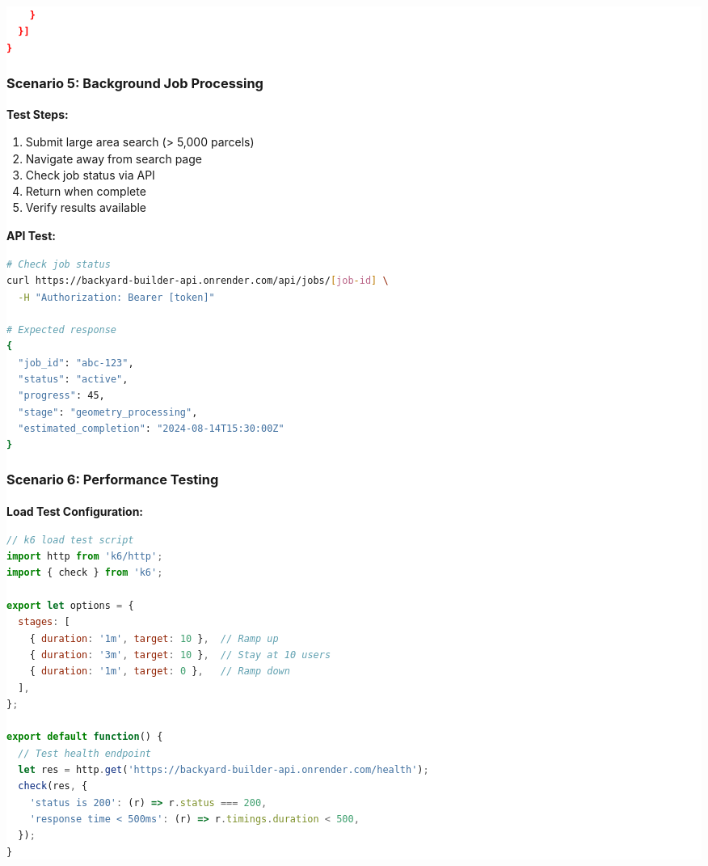```json
    }
  }]
}
```

### Scenario 5: Background Job Processing

**Test Steps:**
1. Submit large area search (> 5,000 parcels)
2. Navigate away from search page
3. Check job status via API
4. Return when complete
5. Verify results available

**API Test:**
```bash
# Check job status
curl https://backyard-builder-api.onrender.com/api/jobs/[job-id] \
  -H "Authorization: Bearer [token]"

# Expected response
{
  "job_id": "abc-123",
  "status": "active",
  "progress": 45,
  "stage": "geometry_processing",
  "estimated_completion": "2024-08-14T15:30:00Z"
}
```

### Scenario 6: Performance Testing

**Load Test Configuration:**
```javascript
// k6 load test script
import http from 'k6/http';
import { check } from 'k6';

export let options = {
  stages: [
    { duration: '1m', target: 10 },  // Ramp up
    { duration: '3m', target: 10 },  // Stay at 10 users
    { duration: '1m', target: 0 },   // Ramp down
  ],
};

export default function() {
  // Test health endpoint
  let res = http.get('https://backyard-builder-api.onrender.com/health');
  check(res, {
    'status is 200': (r) => r.status === 200,
    'response time < 500ms': (r) => r.timings.duration < 500,
  });
}
```
